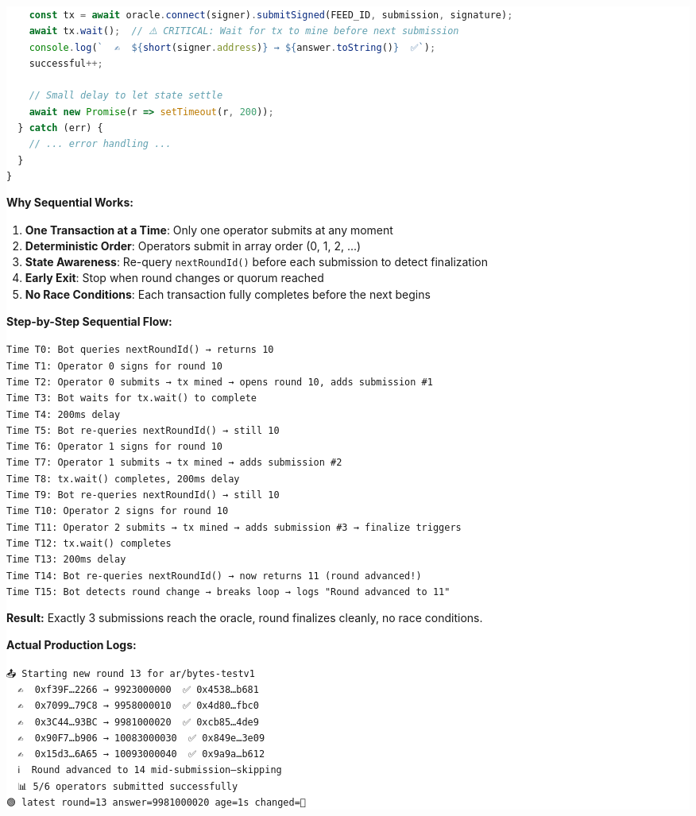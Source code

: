 ```javascript
    const tx = await oracle.connect(signer).submitSigned(FEED_ID, submission, signature);
    await tx.wait();  // ⚠️ CRITICAL: Wait for tx to mine before next submission
    console.log(`  ✍️  ${short(signer.address)} → ${answer.toString()}  ✅`);
    successful++;

    // Small delay to let state settle
    await new Promise(r => setTimeout(r, 200));
  } catch (err) {
    // ... error handling ...
  }
}
```

**Why Sequential Works:**

1. **One Transaction at a Time**: Only one operator submits at any moment
2. **Deterministic Order**: Operators submit in array order (0, 1, 2, ...)
3. **State Awareness**: Re-query `nextRoundId()` before each submission to detect finalization
4. **Early Exit**: Stop when round changes or quorum reached
5. **No Race Conditions**: Each transaction fully completes before the next begins

**Step-by-Step Sequential Flow:**

```
Time T0: Bot queries nextRoundId() → returns 10
Time T1: Operator 0 signs for round 10
Time T2: Operator 0 submits → tx mined → opens round 10, adds submission #1
Time T3: Bot waits for tx.wait() to complete
Time T4: 200ms delay
Time T5: Bot re-queries nextRoundId() → still 10
Time T6: Operator 1 signs for round 10
Time T7: Operator 1 submits → tx mined → adds submission #2
Time T8: tx.wait() completes, 200ms delay
Time T9: Bot re-queries nextRoundId() → still 10
Time T10: Operator 2 signs for round 10
Time T11: Operator 2 submits → tx mined → adds submission #3 → finalize triggers
Time T12: tx.wait() completes
Time T13: 200ms delay
Time T14: Bot re-queries nextRoundId() → now returns 11 (round advanced!)
Time T15: Bot detects round change → breaks loop → logs "Round advanced to 11"
```

**Result:** Exactly 3 submissions reach the oracle, round finalizes cleanly, no race conditions.

**Actual Production Logs:**

```
📤 Starting new round 13 for ar/bytes-testv1
  ✍️  0xf39F…2266 → 9923000000  ✅ 0x4538…b681
  ✍️  0x7099…79C8 → 9958000010  ✅ 0x4d80…fbc0
  ✍️  0x3C44…93BC → 9981000020  ✅ 0xcb85…4de9
  ✍️  0x90F7…b906 → 10083000030  ✅ 0x849e…3e09
  ✍️  0x15d3…6A65 → 10093000040  ✅ 0x9a9a…b612
  ℹ️  Round advanced to 14 mid-submission—skipping
  📊 5/6 operators submitted successfully
🟢 latest round=13 answer=9981000020 age=1s changed=🔄
```
